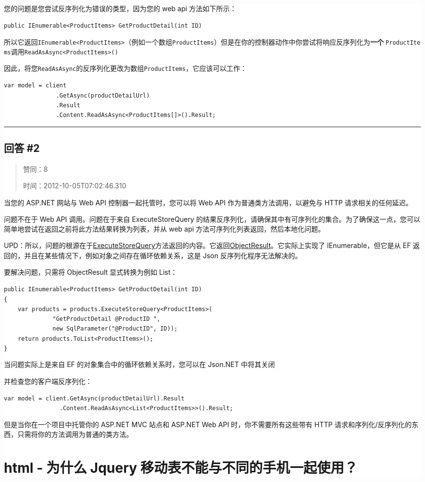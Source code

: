 您的问题是您尝试反序列化为错误的类型，因为您的 web api 方法如下所示：

```
public IEnumerable<ProductItems> GetProductDetail(int ID) 
```

所以它返回`IEnumerable<ProductItems>`（例如一个数组`ProductItems`）但是在你的控制器动作中你尝试将响应反序列化为**一个** `ProductItems`调用`ReadAsAsync<ProductItems>()`

因此，将您`ReadAsAsync`的反序列化更改为数组`ProductItems`，它应该可以工作：

```
var model = client
               .GetAsync(productDetailUrl)
               .Result
               .Content.ReadAsAsync<ProductItems[]>().Result; 
```

* * *

## 回答 #2

> 赞同：8
> 
> 时间：2012-10-05T07:02:46.310

当您的 ASP.NET 网站与 Web API 控制器一起托管时，您可以将 Web API 作为普通类方法调用，以避免与 HTTP 请求相关的任何延迟。

问题不在于 Web API 调用。问题在于来自 ExecuteStoreQuery 的结果反序列化，请确保其中有可序列化的集合。为了确保这一点，您可以简单地尝试在返回之前将此方法结果转换为列表，并从 web api 方法可序列化列表返回，然后本地化问题。

UPD：所以，问题的根源在于[ExecuteStoreQuery](http://msdn.microsoft.com/en-us/library/dd487208.aspx)方法返回的内容。它返回[ObjectResult](http://msdn.microsoft.com/en-us/library/bb739113.aspx)。它实际上实现了 IEnumerable，但它是从 EF 返回的，并且在某些情况下，例如对象之间存在循环依赖关系，这是 Json 反序列化程序无法解决的。

要解决问题，只需将 ObjectResult 显式转换为例如 List：

```
public IEnumerable<ProductItems> GetProductDetail(int ID)
{            
    var products = products.ExecuteStoreQuery<ProductItems>(
              "GetProductDetail @ProductID ",     
              new SqlParameter("@ProductID", ID)); 
    return products.ToList<ProductItems>();
} 
```

当问题实际上是来自 EF 的对象集合中的循环依赖关系时，您可以在 Json.NET 中将其关闭

并检查您的客户端反序列化：

```
var model = client.GetAsync(productDetailUrl).Result
                .Content.ReadAsAsync<List<ProductItems>>().Result; 
```

但是当你在一个项目中托管你的 ASP.NET MVC 站点和 ASP.NET Web API 时，你不需要所有这些带有 HTTP 请求和序列化/反序列化的东西，只需将你的方法调用为普通的类方法。

# html - 为什么 Jquery 移动表不能与不同的手机一起使用？

